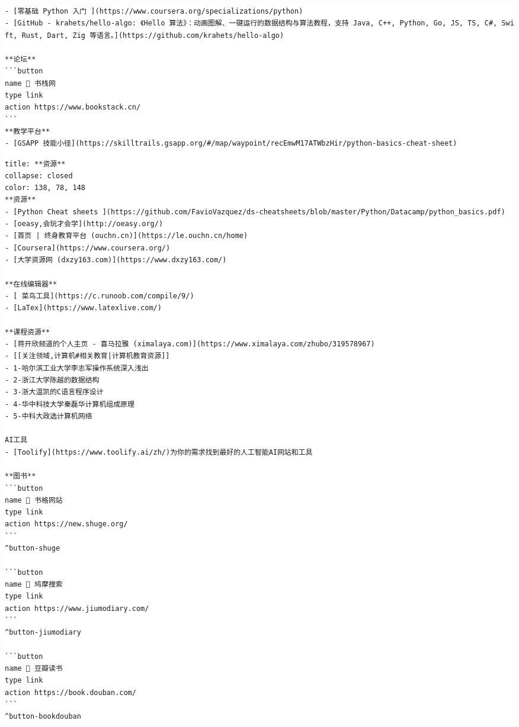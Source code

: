 ````ad-info
- [零基础 Python 入门 ](https://www.coursera.org/specializations/python)
- [GitHub - krahets/hello-algo: 《Hello 算法》：动画图解、一键运行的数据结构与算法教程，支持 Java, C++, Python, Go, JS, TS, C#, Swift, Rust, Dart, Zig 等语言。](https://github.com/krahets/hello-algo)

**论坛**
```button
name 📔 书栈网
type link
action https://www.bookstack.cn/
```
**教学平台**
- [GSAPP 技能小径](https://skilltrails.gsapp.org/#/map/waypoint/recEmwM17ATWbzHir/python-basics-cheat-sheet)
````

````ad-todo
title: **资源**
collapse: closed
color: 138, 78, 148
**资源**
- [Python Cheat sheets ](https://github.com/FavioVazquez/ds-cheatsheets/blob/master/Python/Datacamp/python_basics.pdf)
- [oeasy,会玩才会学](http://oeasy.org/)
- [首页 | 终身教育平台 (ouchn.cn)](https://le.ouchn.cn/home)
- [Coursera](https://www.coursera.org/)
- [大学资源网 (dxzy163.com)](https://www.dxzy163.com/)

**在线编辑器**
- [ 菜鸟工具](https://c.runoob.com/compile/9/)
- [LaTex](https://www.latexlive.com/)

**课程资源**
- [蒋开欣频道的个人主页 - 喜马拉雅 (ximalaya.com)](https://www.ximalaya.com/zhubo/319578967)
- [[关注领域,计算机#相关教育|计算机教育资源]]
- 1-哈尔滨工业大学李志军操作系统深入浅出
- 2-浙江大学陈越的数据结构
- 3-浙大温凯的C语言程序设计
- 4-华中科技大学秦磊华计算机组成原理
- 5-中科大政选计算机网络

AI工具
- [Toolify](https://www.toolify.ai/zh/)为你的需求找到最好的人工智能AI网站和工具

**图书**
```button
name 📕 书格网站
type link
action https://new.shuge.org/
```
^button-shuge

```button
name 📘 鸠摩搜索
type link
action https://www.jiumodiary.com/
```
^button-jiumodiary

```button
name 📓 豆瓣读书
type link
action https://book.douban.com/
```
^button-bookdouban

````